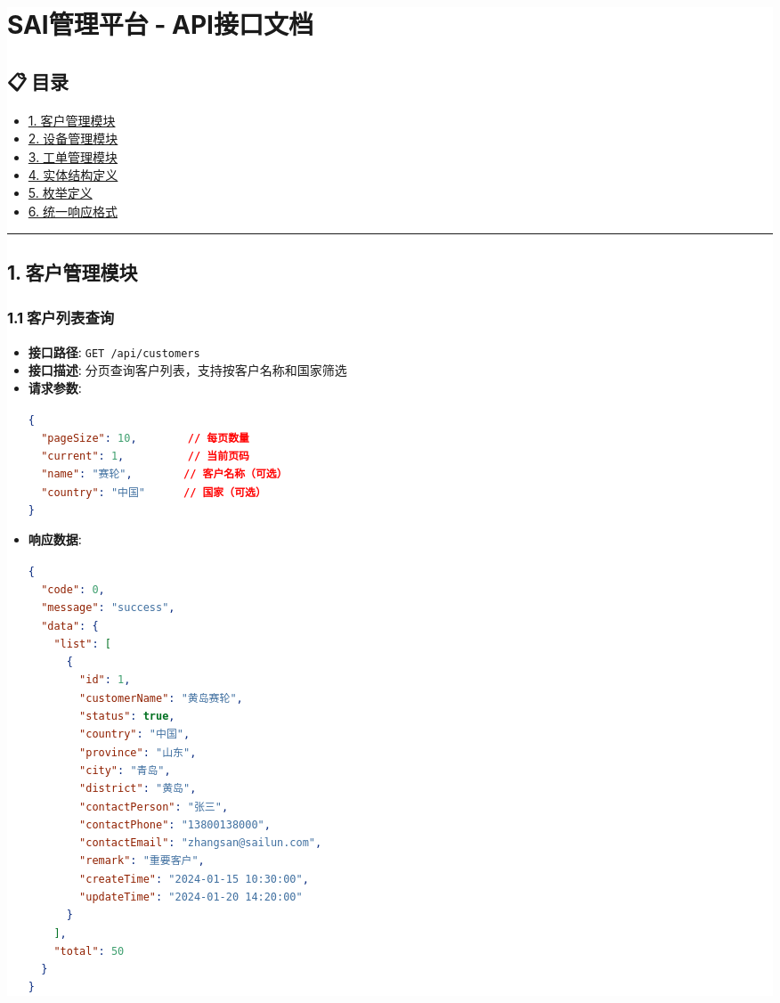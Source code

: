 # SAI管理平台 - API接口文档

## 📋 目录
- [1. 客户管理模块](#1-客户管理模块)
- [2. 设备管理模块](#2-设备管理模块)
- [3. 工单管理模块](#3-工单管理模块)
- [4. 实体结构定义](#4-实体结构定义)
- [5. 枚举定义](#5-枚举定义)
- [6. 统一响应格式](#6-统一响应格式)

---

## 1. 客户管理模块

### 1.1 客户列表查询
- **接口路径**: `GET /api/customers`
- **接口描述**: 分页查询客户列表，支持按客户名称和国家筛选
- **请求参数**:
  ```json
  {
    "pageSize": 10,        // 每页数量
    "current": 1,          // 当前页码
    "name": "赛轮",        // 客户名称（可选）
    "country": "中国"      // 国家（可选）
  }
  ```
- **响应数据**:
  ```json
  {
    "code": 0,
    "message": "success",
    "data": {
      "list": [
        {
          "id": 1,
          "customerName": "黄岛赛轮",
          "status": true,
          "country": "中国",
          "province": "山东",
          "city": "青岛",
          "district": "黄岛",
          "contactPerson": "张三",
          "contactPhone": "13800138000",
          "contactEmail": "zhangsan@sailun.com",
          "remark": "重要客户",
          "createTime": "2024-01-15 10:30:00",
          "updateTime": "2024-01-20 14:20:00"
        }
      ],
      "total": 50
    }
  }
  ```
